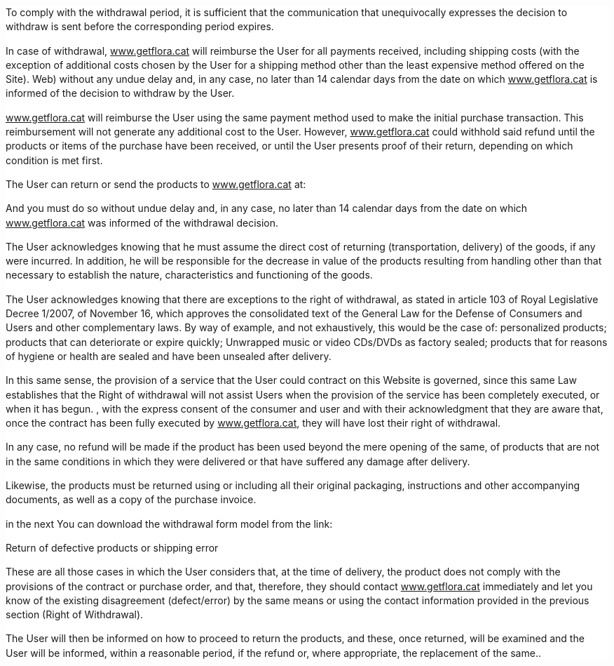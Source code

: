 To comply with the withdrawal period, it is sufficient that the communication that unequivocally expresses the decision to withdraw is sent before the corresponding period expires.

In case of withdrawal, www.getflora.cat will reimburse the User for all payments received, including shipping costs (with the exception of additional costs chosen by the User for a shipping method other than the least expensive method offered on the Site). Web) without any undue delay and, in any case, no later than 14 calendar days from the date on which www.getflora.cat is informed of the decision to withdraw by the User.

www.getflora.cat will reimburse the User using the same payment method used to make the initial purchase transaction. This reimbursement will not generate any additional cost to the User. However, www.getflora.cat could withhold said refund until the products or items of the purchase have been received, or until the User presents proof of their return, depending on which condition is met first.

The User can return or send the products to www.getflora.cat at:

And you must do so without undue delay and, in any case, no later than 14 calendar days from the date on which www.getflora.cat was informed of the withdrawal decision.

The User acknowledges knowing that he must assume the direct cost of returning (transportation, delivery) of the goods, if any were incurred. In addition, he will be responsible for the decrease in value of the products resulting from handling other than that necessary to establish the nature, characteristics and functioning of the goods.

The User acknowledges knowing that there are exceptions to the right of withdrawal, as stated in article 103 of Royal Legislative Decree 1/2007, of November 16, which approves the consolidated text of the General Law for the Defense of Consumers and Users and other complementary laws. By way of example, and not exhaustively, this would be the case of: personalized products; products that can deteriorate or expire quickly; Unwrapped music or video CDs/DVDs as factory sealed; products that for reasons of hygiene or health are sealed and have been unsealed after delivery.

In this same sense, the provision of a service that the User could contract on this Website is governed, since this same Law establishes that the Right of withdrawal will not assist Users when the provision of the service has been completely executed, or when it has begun. , with the express consent of the consumer and user and with their acknowledgment that they are aware that, once the contract has been fully executed by www.getflora.cat, they will have lost their right of withdrawal.

In any case, no refund will be made if the product has been used beyond the mere opening of the same, of products that are not in the same conditions in which they were delivered or that have suffered any damage after delivery.

Likewise, the products must be returned using or including all their original packaging, instructions and other accompanying documents, as well as a copy of the purchase invoice.

in the next You can download the withdrawal form model from the link:

Return of defective products or shipping error

These are all those cases in which the User considers that, at the time of delivery, the product does not comply with the provisions of the contract or purchase order, and that, therefore, they should contact www.getflora.cat immediately and let you know of the existing disagreement (defect/error) by the same means or using the contact information provided in the previous section (Right of Withdrawal).

The User will then be informed on how to proceed to return the products, and these, once returned, will be examined and the User will be informed, within a reasonable period, if the refund or, where appropriate, the replacement of the same..
